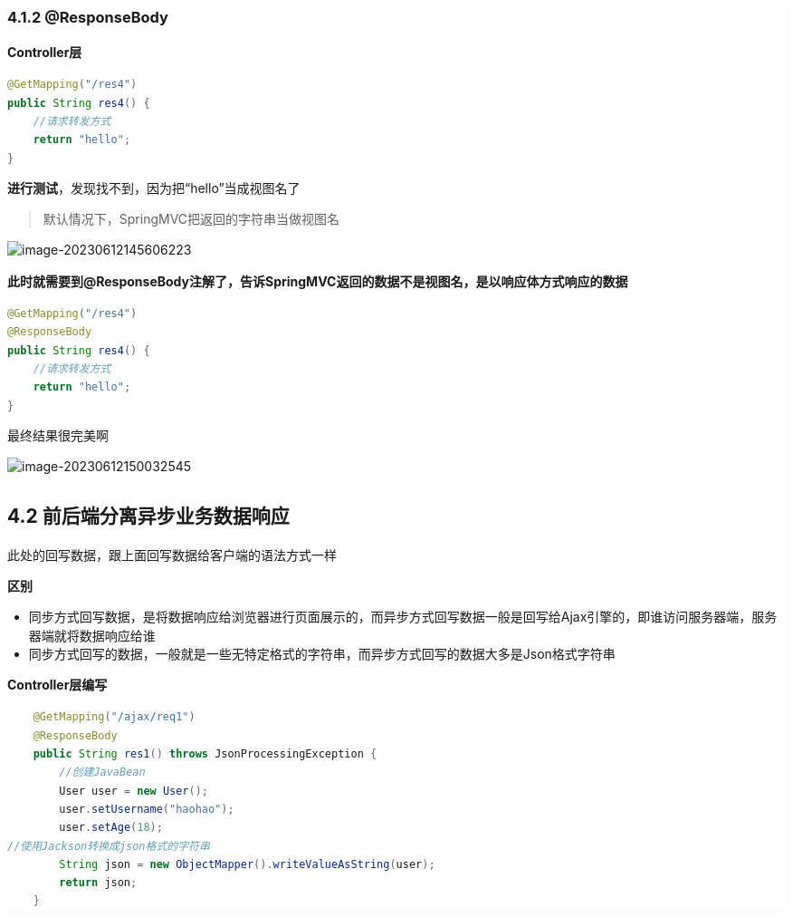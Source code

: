 

### 4.1.2 @ResponseBody

**Controller层**

```java
@GetMapping("/res4")
public String res4() {
    //请求转发方式
    return "hello";
}
```

**进行测试**，发现找不到，因为把“hello”当成视图名了

>  默认情况下，SpringMVC把返回的字符串当做视图名

![image-20230612145606223](https://picture-typora-zhangjingqi.oss-cn-beijing.aliyuncs.com/image-20230612145606223.png)

**此时就需要到@ResponseBody注解了，告诉SpringMVC返回的数据不是视图名，是以响应体方式响应的数据**

```java
@GetMapping("/res4")
@ResponseBody
public String res4() {
    //请求转发方式
    return "hello";
}
```

最终结果很完美啊

![image-20230612150032545](https://picture-typora-zhangjingqi.oss-cn-beijing.aliyuncs.com/image-20230612150032545.png)



## 4.2 前后端分离异步业务数据响应

此处的回写数据，跟上面回写数据给客户端的语法方式一样

**区别**

*  同步方式回写数据，是将数据响应给浏览器进行页面展示的，而异步方式回写数据一般是回写给Ajax引擎的，即谁访问服务器端，服务器端就将数据响应给谁
*  同步方式回写的数据，一般就是一些无特定格式的字符串，而异步方式回写的数据大多是Json格式字符串



**Controller层编写**

```java
    @GetMapping("/ajax/req1")
    @ResponseBody
    public String res1() throws JsonProcessingException {
        //创建JavaBean
        User user = new User();
        user.setUsername("haohao");
        user.setAge(18);
//使用Jackson转换成json格式的字符串
        String json = new ObjectMapper().writeValueAsString(user);
        return json;
    }
```
